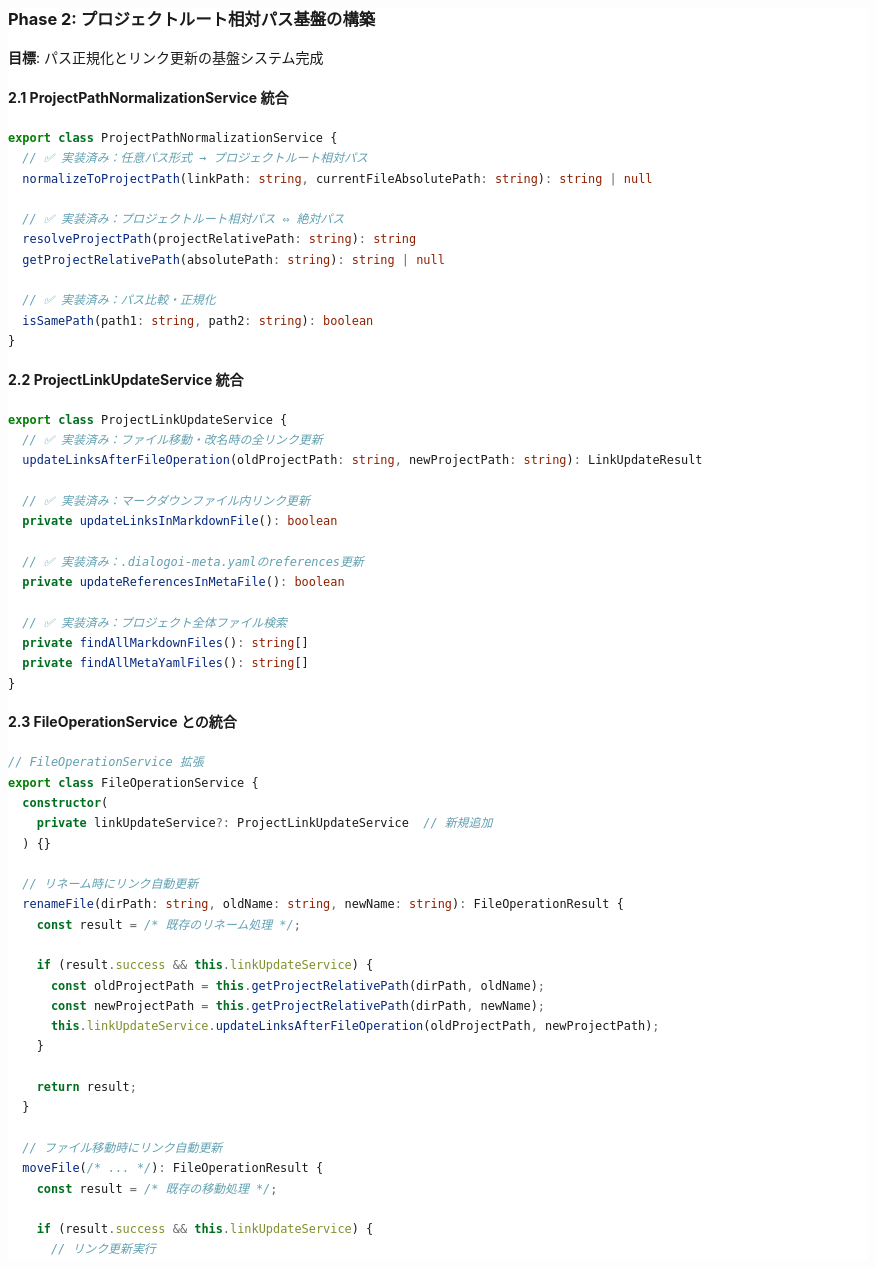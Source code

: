 ### Phase 2: プロジェクトルート相対パス基盤の構築

**目標**: パス正規化とリンク更新の基盤システム完成

#### 2.1 ProjectPathNormalizationService 統合
```typescript
export class ProjectPathNormalizationService {
  // ✅ 実装済み：任意パス形式 → プロジェクトルート相対パス
  normalizeToProjectPath(linkPath: string, currentFileAbsolutePath: string): string | null
  
  // ✅ 実装済み：プロジェクトルート相対パス ⇔ 絶対パス
  resolveProjectPath(projectRelativePath: string): string
  getProjectRelativePath(absolutePath: string): string | null
  
  // ✅ 実装済み：パス比較・正規化
  isSamePath(path1: string, path2: string): boolean
}
```

#### 2.2 ProjectLinkUpdateService 統合
```typescript
export class ProjectLinkUpdateService {
  // ✅ 実装済み：ファイル移動・改名時の全リンク更新
  updateLinksAfterFileOperation(oldProjectPath: string, newProjectPath: string): LinkUpdateResult
  
  // ✅ 実装済み：マークダウンファイル内リンク更新
  private updateLinksInMarkdownFile(): boolean
  
  // ✅ 実装済み：.dialogoi-meta.yamlのreferences更新
  private updateReferencesInMetaFile(): boolean
  
  // ✅ 実装済み：プロジェクト全体ファイル検索
  private findAllMarkdownFiles(): string[]
  private findAllMetaYamlFiles(): string[]
}
```

#### 2.3 FileOperationService との統合
```typescript
// FileOperationService 拡張
export class FileOperationService {
  constructor(
    private linkUpdateService?: ProjectLinkUpdateService  // 新規追加
  ) {}
  
  // リネーム時にリンク自動更新
  renameFile(dirPath: string, oldName: string, newName: string): FileOperationResult {
    const result = /* 既存のリネーム処理 */;
    
    if (result.success && this.linkUpdateService) {
      const oldProjectPath = this.getProjectRelativePath(dirPath, oldName);
      const newProjectPath = this.getProjectRelativePath(dirPath, newName);
      this.linkUpdateService.updateLinksAfterFileOperation(oldProjectPath, newProjectPath);
    }
    
    return result;
  }
  
  // ファイル移動時にリンク自動更新
  moveFile(/* ... */): FileOperationResult {
    const result = /* 既存の移動処理 */;
    
    if (result.success && this.linkUpdateService) {
      // リンク更新実行
```